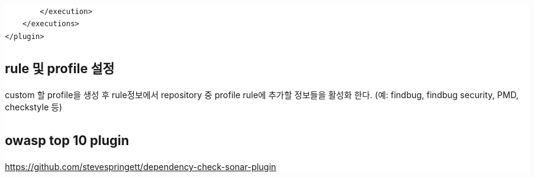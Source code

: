 ```
        </execution>
    </executions>
</plugin>
```

## rule 및 profile 설정

custom 할 profile을 생성 후 rule정보에서 repository 중 profile rule에 추가할 정보들을 활성화 한다.
(예: findbug, findbug security, PMD, checkstyle 등)

## owasp top 10 plugin
https://github.com/stevespringett/dependency-check-sonar-plugin
